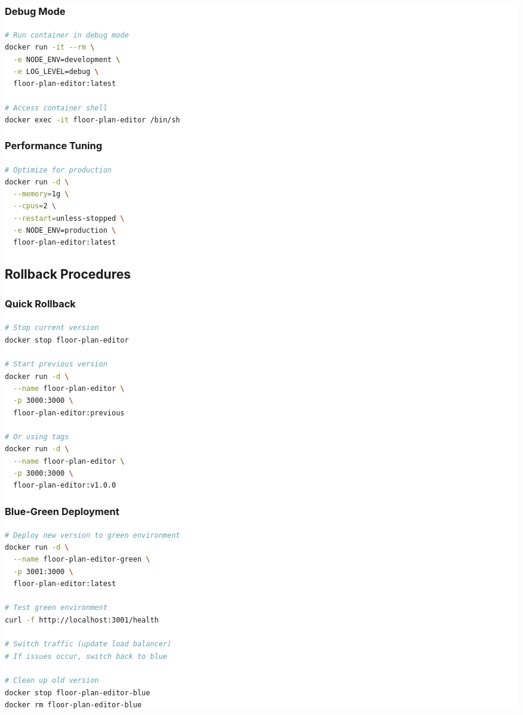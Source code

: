 ### Debug Mode

```bash
# Run container in debug mode
docker run -it --rm \
  -e NODE_ENV=development \
  -e LOG_LEVEL=debug \
  floor-plan-editor:latest

# Access container shell
docker exec -it floor-plan-editor /bin/sh
```

### Performance Tuning

```bash
# Optimize for production
docker run -d \
  --memory=1g \
  --cpus=2 \
  --restart=unless-stopped \
  -e NODE_ENV=production \
  floor-plan-editor:latest
```

## Rollback Procedures

### Quick Rollback

```bash
# Stop current version
docker stop floor-plan-editor

# Start previous version
docker run -d \
  --name floor-plan-editor \
  -p 3000:3000 \
  floor-plan-editor:previous

# Or using tags
docker run -d \
  --name floor-plan-editor \
  -p 3000:3000 \
  floor-plan-editor:v1.0.0
```

### Blue-Green Deployment

```bash
# Deploy new version to green environment
docker run -d \
  --name floor-plan-editor-green \
  -p 3001:3000 \
  floor-plan-editor:latest

# Test green environment
curl -f http://localhost:3001/health

# Switch traffic (update load balancer)
# If issues occur, switch back to blue

# Clean up old version
docker stop floor-plan-editor-blue
docker rm floor-plan-editor-blue
```